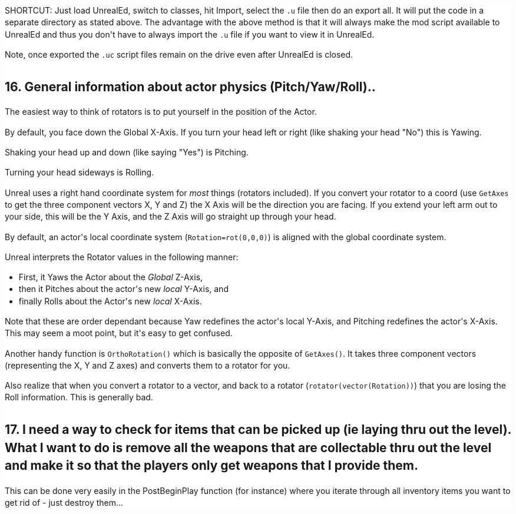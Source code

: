 SHORTCUT: Just load UnrealEd, switch to classes, hit Import, select the `.u` file then do an export all. It will put the 
code in a separate directory as stated above. The advantage with the above method is that it will always make the mod script
available to UnrealEd and thus you don't have to always import the `.u` file if you want to view it in UnrealEd.
 
Note, once exported the `.uc` script files remain on the drive even after UnrealEd is closed.

## 16. General information about actor physics (Pitch/Yaw/Roll)..

The easiest way to think of rotators is to put yourself in the position of the Actor.

By default, you face down the Global X-Axis. If you turn your head left or right (like shaking your head "No") this is Yawing.

Shaking your head up and down (like saying "Yes") is Pitching.

Turning your head sideways is Rolling.

Unreal uses a right hand coordinate system for *most* things (rotators included).  If you convert your rotator to a 
coord (use `GetAxes` to get the three component vectors X, Y and Z) the X Axis will be the direction you are facing. 
If you extend your left arm out to your side, this will be the Y Axis, and the Z Axis will go straight up through your head.

By default, an actor's local coordinate system (`Rotation=rot(0,0,0)`) is aligned with the global coordinate system.

Unreal interprets the Rotator values in the following manner:

- First, it Yaws the Actor about the *Global* Z-Axis, 
- then it Pitches about the actor's new *local* Y-Axis, and 
- finally Rolls about the Actor's new *local* X-Axis. 

Note that these are order dependant because Yaw redefines the actor's local Y-Axis, and Pitching redefines the 
actor's X-Axis.  This may seem a moot point, but it's easy to get confused.

Another handy function is `OrthoRotation()` which is basically the opposite of `GetAxes()`.  It takes three component 
vectors (representing the X, Y and Z axes) and converts them to a rotator for you.

Also realize that when you convert a rotator to a vector, and back to a rotator (`rotator(vector(Rotation))`) that you are 
losing the Roll information. This is generally bad.

## 17. I need a way to check for items that can be picked up (ie laying thru out the level). What I want to do is remove all the weapons that are collectable thru out the level and make it so that the players only get weapons that I provide them.

This can be done very easily in the PostBeginPlay function (for instance) where you iterate through all inventory items you want to get rid of - just destroy them... 
